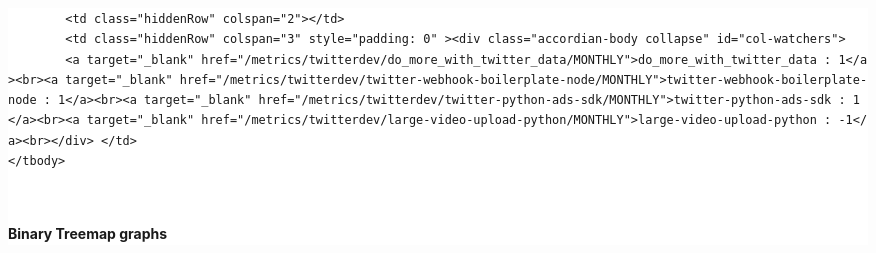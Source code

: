             <td class="hiddenRow" colspan="2"></td>
            <td class="hiddenRow" colspan="3" style="padding: 0" ><div class="accordian-body collapse" id="col-watchers">
            <a target="_blank" href="/metrics/twitterdev/do_more_with_twitter_data/MONTHLY">do_more_with_twitter_data : 1</a><br><a target="_blank" href="/metrics/twitterdev/twitter-webhook-boilerplate-node/MONTHLY">twitter-webhook-boilerplate-node : 1</a><br><a target="_blank" href="/metrics/twitterdev/twitter-python-ads-sdk/MONTHLY">twitter-python-ads-sdk : 1</a><br><a target="_blank" href="/metrics/twitterdev/large-video-upload-python/MONTHLY">large-video-upload-python : -1</a><br></div> </td>
    </tbody>
</table>
<div class="graph-container">
<br>
<h4>Binary Treemap graphs</h4>
<div class="row">
	<object class="cell" type="image/svg+xml" data="/metrics/graphs/twitterdev/treemap_monthly_watchers.svg">
		Your browser does not support SVG
	</object>
	<object class="cell" type="image/svg+xml" data="/metrics/graphs/twitterdev/treemap_monthly_openPullRequests.svg">
		Your browser does not support SVG
	</object>
	<object class="cell" type="image/svg+xml" data="/metrics/graphs/twitterdev/treemap_monthly_stargazers.svg">
		Your browser does not support SVG
	</object>
	<object class="cell" type="image/svg+xml" data="/metrics/graphs/twitterdev/treemap_monthly_closedPullRequests.svg">
		Your browser does not support SVG
	</object>
	<object class="cell" type="image/svg+xml" data="/metrics/graphs/twitterdev/treemap_monthly_pullRequests.svg">
		Your browser does not support SVG
	</object>
	<object class="cell" type="image/svg+xml" data="/metrics/graphs/twitterdev/treemap_monthly_mergedPullRequests.svg">
		Your browser does not support SVG
	</object>
	<object class="cell" type="image/svg+xml" data="/metrics/graphs/twitterdev/treemap_monthly_forkCount.svg">
		Your browser does not support SVG
	</object>
	<object class="cell" type="image/svg+xml" data="/metrics/graphs/twitterdev/treemap_monthly_issues.svg">
		Your browser does not support SVG
	</object>
	<object class="cell" type="image/svg+xml" data="/metrics/graphs/twitterdev/treemap_monthly_commits.svg">
		Your browser does not support SVG
	</object>
	<object class="cell" type="image/svg+xml" data="/metrics/graphs/twitterdev/treemap_monthly_openIssues.svg">
		Your browser does not support SVG
	</object>
	<object class="cell" type="image/svg+xml" data="/metrics/graphs/twitterdev/treemap_monthly_closedIssues.svg">
		Your browser does not support SVG
	</object>
</div>
</div>
